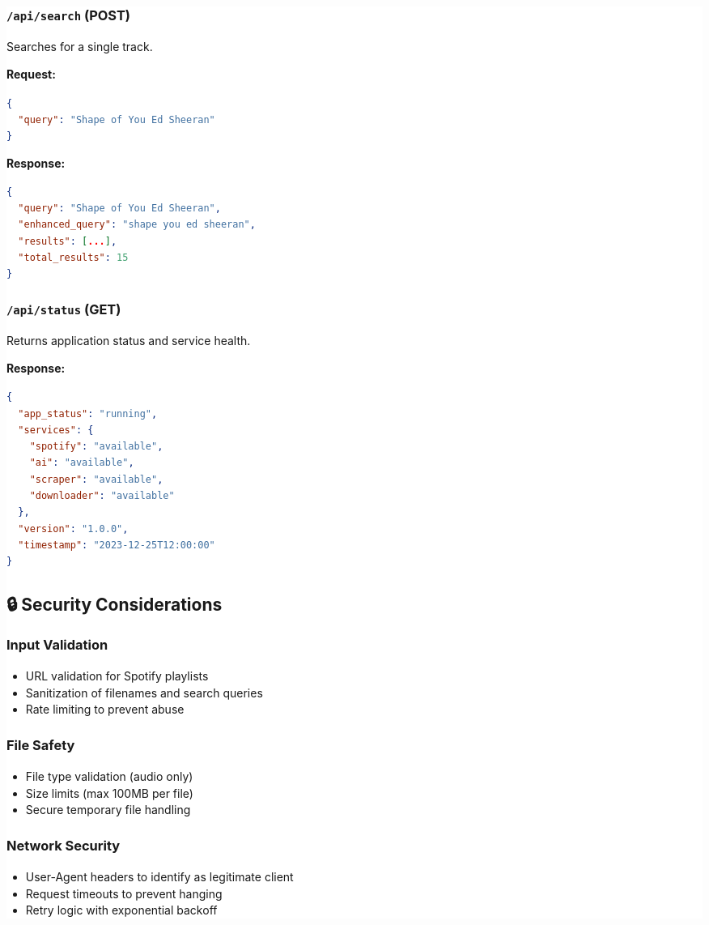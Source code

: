 ### `/api/search` (POST)
Searches for a single track.

**Request:**
```json
{
  "query": "Shape of You Ed Sheeran"
}
```

**Response:**
```json
{
  "query": "Shape of You Ed Sheeran",
  "enhanced_query": "shape you ed sheeran",
  "results": [...],
  "total_results": 15
}
```

### `/api/status` (GET)
Returns application status and service health.

**Response:**
```json
{
  "app_status": "running",
  "services": {
    "spotify": "available",
    "ai": "available",
    "scraper": "available",
    "downloader": "available"
  },
  "version": "1.0.0",
  "timestamp": "2023-12-25T12:00:00"
}
```

## 🔒 Security Considerations

### Input Validation
- URL validation for Spotify playlists
- Sanitization of filenames and search queries
- Rate limiting to prevent abuse

### File Safety
- File type validation (audio only)
- Size limits (max 100MB per file)
- Secure temporary file handling

### Network Security
- User-Agent headers to identify as legitimate client
- Request timeouts to prevent hanging
- Retry logic with exponential backoff

